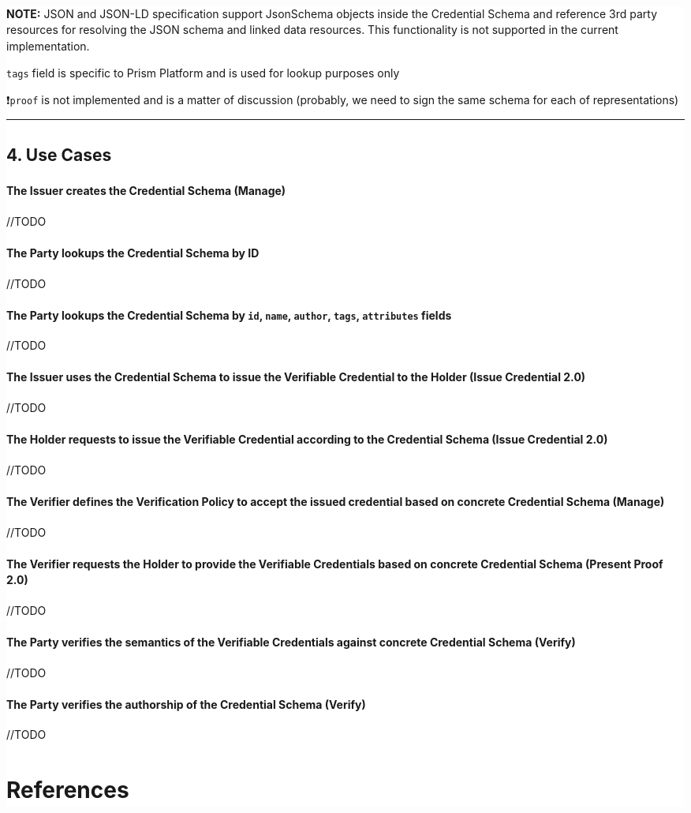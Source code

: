 **NOTE:**
JSON and JSON-LD specification support JsonSchema objects inside the Credential Schema and reference 3rd party resources for resolving the JSON schema and linked data resources. This functionality is not supported in the current implementation.

`tags` field is specific to Prism Platform and is used for lookup purposes only

:exclamation:`proof` is not implemented and is a matter of discussion (probably, we need to sign the same schema for each of representations)

---
## 4. Use Cases
#### The Issuer creates the Credential Schema (Manage)
//TODO

#### The Party lookups the Credential Schema by ID
//TODO

#### The Party lookups the Credential Schema by `id`, `name`, `author`, `tags`, `attributes` fields
//TODO

#### The Issuer uses the Credential Schema to issue the Verifiable Credential to the Holder (Issue Credential 2.0)
//TODO

#### The Holder requests to issue the Verifiable Credential according to the Credential Schema (Issue Credential 2.0)
//TODO

#### The Verifier defines the Verification Policy to accept the issued credential based on concrete Credential Schema (Manage)
//TODO

#### The Verifier requests the Holder to provide the Verifiable Credentials based on concrete Credential Schema (Present Proof 2.0)
//TODO

#### The Party verifies the semantics of the Verifiable Credentials against concrete Credential Schema (Verify)
//TODO

#### The Party verifies the authorship of the Credential Schema (Verify)
//TODO

# References
